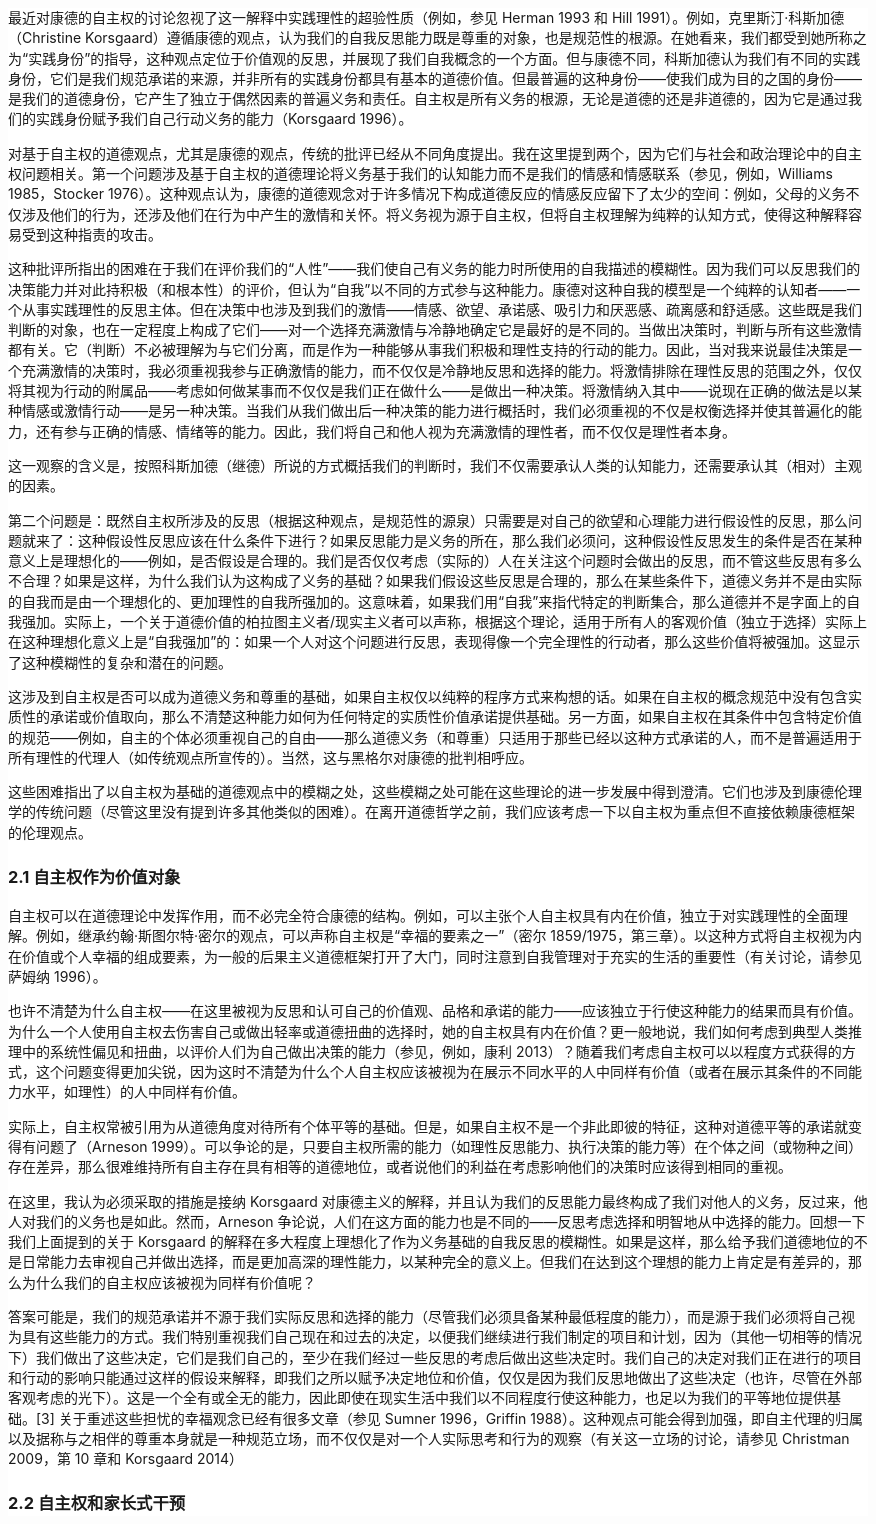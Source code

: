 最近对康德的自主权的讨论忽视了这一解释中实践理性的超验性质（例如，参见 Herman 1993 和 Hill 1991）。例如，克里斯汀·科斯加德（Christine Korsgaard）遵循康德的观点，认为我们的自我反思能力既是尊重的对象，也是规范性的根源。在她看来，我们都受到她所称之为“实践身份”的指导，这种观点定位于价值观的反思，并展现了我们自我概念的一个方面。但与康德不同，科斯加德认为我们有不同的实践身份，它们是我们规范承诺的来源，并非所有的实践身份都具有基本的道德价值。但最普遍的这种身份——使我们成为目的之国的身份——是我们的道德身份，它产生了独立于偶然因素的普遍义务和责任。自主权是所有义务的根源，无论是道德的还是非道德的，因为它是通过我们的实践身份赋予我们自己行动义务的能力（Korsgaard 1996）。

对基于自主权的道德观点，尤其是康德的观点，传统的批评已经从不同角度提出。我在这里提到两个，因为它们与社会和政治理论中的自主权问题相关。第一个问题涉及基于自主权的道德理论将义务基于我们的认知能力而不是我们的情感和情感联系（参见，例如，Williams 1985，Stocker 1976）。这种观点认为，康德的道德观念对于许多情况下构成道德反应的情感反应留下了太少的空间：例如，父母的义务不仅涉及他们的行为，还涉及他们在行为中产生的激情和关怀。将义务视为源于自主权，但将自主权理解为纯粹的认知方式，使得这种解释容易受到这种指责的攻击。

这种批评所指出的困难在于我们在评价我们的“人性”——我们使自己有义务的能力时所使用的自我描述的模糊性。因为我们可以反思我们的决策能力并对此持积极（和根本性）的评价，但认为“自我”以不同的方式参与这种能力。康德对这种自我的模型是一个纯粹的认知者——一个从事实践理性的反思主体。但在决策中也涉及到我们的激情——情感、欲望、承诺感、吸引力和厌恶感、疏离感和舒适感。这些既是我们判断的对象，也在一定程度上构成了它们——对一个选择充满激情与冷静地确定它是最好的是不同的。当做出决策时，判断与所有这些激情都有关。它（判断）不必被理解为与它们分离，而是作为一种能够从事我们积极和理性支持的行动的能力。因此，当对我来说最佳决策是一个充满激情的决策时，我必须重视我参与正确激情的能力，而不仅仅是冷静地反思和选择的能力。将激情排除在理性反思的范围之外，仅仅将其视为行动的附属品——考虑如何做某事而不仅仅是我们正在做什么——是做出一种决策。将激情纳入其中——说现在正确的做法是以某种情感或激情行动——是另一种决策。当我们从我们做出后一种决策的能力进行概括时，我们必须重视的不仅是权衡选择并使其普遍化的能力，还有参与正确的情感、情绪等的能力。因此，我们将自己和他人视为充满激情的理性者，而不仅仅是理性者本身。

这一观察的含义是，按照科斯加德（继德）所说的方式概括我们的判断时，我们不仅需要承认人类的认知能力，还需要承认其（相对）主观的因素。

第二个问题是：既然自主权所涉及的反思（根据这种观点，是规范性的源泉）只需要是对自己的欲望和心理能力进行假设性的反思，那么问题就来了：这种假设性反思应该在什么条件下进行？如果反思能力是义务的所在，那么我们必须问，这种假设性反思发生的条件是否在某种意义上是理想化的——例如，是否假设是合理的。我们是否仅仅考虑（实际的）人在关注这个问题时会做出的反思，而不管这些反思有多么不合理？如果是这样，为什么我们认为这构成了义务的基础？如果我们假设这些反思是合理的，那么在某些条件下，道德义务并不是由实际的自我而是由一个理想化的、更加理性的自我所强加的。这意味着，如果我们用“自我”来指代特定的判断集合，那么道德并不是字面上的自我强加。实际上，一个关于道德价值的柏拉图主义者/现实主义者可以声称，根据这个理论，适用于所有人的客观价值（独立于选择）实际上在这种理想化意义上是“自我强加”的：如果一个人对这个问题进行反思，表现得像一个完全理性的行动者，那么这些价值将被强加。这显示了这种模糊性的复杂和潜在的问题。

这涉及到自主权是否可以成为道德义务和尊重的基础，如果自主权仅以纯粹的程序方式来构想的话。如果在自主权的概念规范中没有包含实质性的承诺或价值取向，那么不清楚这种能力如何为任何特定的实质性价值承诺提供基础。另一方面，如果自主权在其条件中包含特定价值的规范——例如，自主的个体必须重视自己的自由——那么道德义务（和尊重）只适用于那些已经以这种方式承诺的人，而不是普遍适用于所有理性的代理人（如传统观点所宣传的）。当然，这与黑格尔对康德的批判相呼应。

这些困难指出了以自主权为基础的道德观点中的模糊之处，这些模糊之处可能在这些理论的进一步发展中得到澄清。它们也涉及到康德伦理学的传统问题（尽管这里没有提到许多其他类似的困难）。在离开道德哲学之前，我们应该考虑一下以自主权为重点但不直接依赖康德框架的伦理观点。

### 2.1 自主权作为价值对象

自主权可以在道德理论中发挥作用，而不必完全符合康德的结构。例如，可以主张个人自主权具有内在价值，独立于对实践理性的全面理解。例如，继承约翰·斯图尔特·密尔的观点，可以声称自主权是“幸福的要素之一”（密尔 1859/1975，第三章）。以这种方式将自主权视为内在价值或个人幸福的组成要素，为一般的后果主义道德框架打开了大门，同时注意到自我管理对于充实的生活的重要性（有关讨论，请参见萨姆纳 1996）。

也许不清楚为什么自主权——在这里被视为反思和认可自己的价值观、品格和承诺的能力——应该独立于行使这种能力的结果而具有价值。为什么一个人使用自主权去伤害自己或做出轻率或道德扭曲的选择时，她的自主权具有内在价值？更一般地说，我们如何考虑到典型人类推理中的系统性偏见和扭曲，以评价人们为自己做出决策的能力（参见，例如，康利 2013）？随着我们考虑自主权可以以程度方式获得的方式，这个问题变得更加尖锐，因为这时不清楚为什么个人自主权应该被视为在展示不同水平的人中同样有价值（或者在展示其条件的不同能力水平，如理性）的人中同样有价值。

实际上，自主权常被引用为从道德角度对待所有个体平等的基础。但是，如果自主权不是一个非此即彼的特征，这种对道德平等的承诺就变得有问题了（Arneson 1999）。可以争论的是，只要自主权所需的能力（如理性反思能力、执行决策的能力等）在个体之间（或物种之间）存在差异，那么很难维持所有自主存在具有相等的道德地位，或者说他们的利益在考虑影响他们的决策时应该得到相同的重视。

在这里，我认为必须采取的措施是接纳 Korsgaard 对康德主义的解释，并且认为我们的反思能力最终构成了我们对他人的义务，反过来，他人对我们的义务也是如此。然而，Arneson 争论说，人们在这方面的能力也是不同的——反思考虑选择和明智地从中选择的能力。回想一下我们上面提到的关于 Korsgaard 的解释在多大程度上理想化了作为义务基础的自我反思的模糊性。如果是这样，那么给予我们道德地位的不是日常能力去审视自己并做出选择，而是更加高深的理性能力，以某种完全的意义上。但我们在达到这个理想的能力上肯定是有差异的，那么为什么我们的自主权应该被视为同样有价值呢？

答案可能是，我们的规范承诺并不源于我们实际反思和选择的能力（尽管我们必须具备某种最低程度的能力），而是源于我们必须将自己视为具有这些能力的方式。我们特别重视我们自己现在和过去的决定，以便我们继续进行我们制定的项目和计划，因为（其他一切相等的情况下）我们做出了这些决定，它们是我们自己的，至少在我们经过一些反思的考虑后做出这些决定时。我们自己的决定对我们正在进行的项目和行动的影响只能通过这样的假设来解释，即我们之所以赋予决定地位和价值，仅仅是因为我们反思地做出了这些决定（也许，尽管在外部客观考虑的光下）。这是一个全有或全无的能力，因此即使在现实生活中我们以不同程度行使这种能力，也足以为我们的平等地位提供基础。[3] 关于重述这些担忧的幸福观念已经有很多文章（参见 Sumner 1996，Griffin 1988）。这种观点可能会得到加强，即自主代理的归属以及据称与之相伴的尊重本身就是一种规范立场，而不仅仅是对一个人实际思考和行为的观察（有关这一立场的讨论，请参见 Christman 2009，第 10 章和 Korsgaard 2014）

### 2.2 自主权和家长式干预

